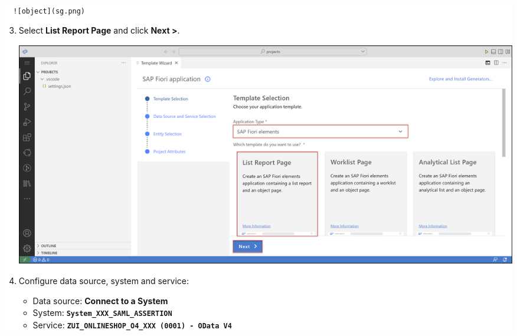       ![object](sg.png)

 3. Select **List Report Page** and click **Next >**.

      ![object](s12.png)

  4. Configure data source, system and service:
     - Data source: **Connect to a System**
     - System: **`System_XXX_SAML_ASSERTION`**
     - Service: **`ZUI_ONLINESHOP_O4_XXX (0001) - OData V4`**
